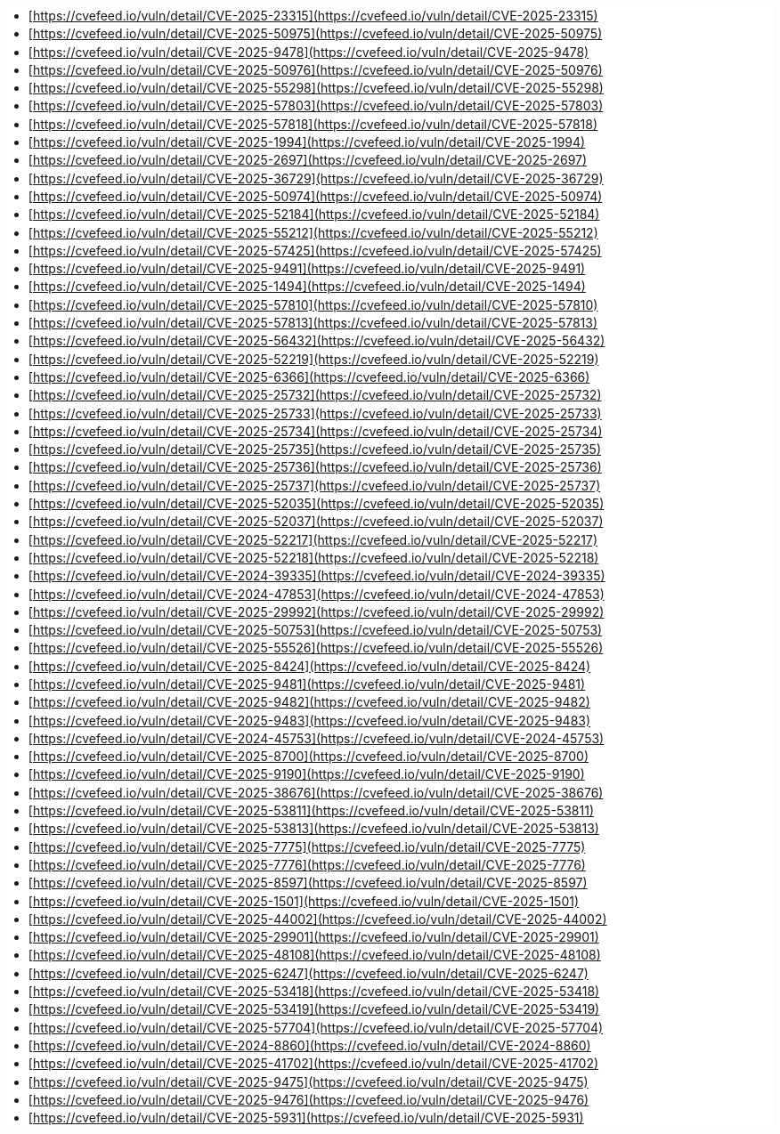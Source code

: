- [https://cvefeed.io/vuln/detail/CVE-2025-23315](https://cvefeed.io/vuln/detail/CVE-2025-23315)
- [https://cvefeed.io/vuln/detail/CVE-2025-50975](https://cvefeed.io/vuln/detail/CVE-2025-50975)
- [https://cvefeed.io/vuln/detail/CVE-2025-9478](https://cvefeed.io/vuln/detail/CVE-2025-9478)
- [https://cvefeed.io/vuln/detail/CVE-2025-50976](https://cvefeed.io/vuln/detail/CVE-2025-50976)
- [https://cvefeed.io/vuln/detail/CVE-2025-55298](https://cvefeed.io/vuln/detail/CVE-2025-55298)
- [https://cvefeed.io/vuln/detail/CVE-2025-57803](https://cvefeed.io/vuln/detail/CVE-2025-57803)
- [https://cvefeed.io/vuln/detail/CVE-2025-57818](https://cvefeed.io/vuln/detail/CVE-2025-57818)
- [https://cvefeed.io/vuln/detail/CVE-2025-1994](https://cvefeed.io/vuln/detail/CVE-2025-1994)
- [https://cvefeed.io/vuln/detail/CVE-2025-2697](https://cvefeed.io/vuln/detail/CVE-2025-2697)
- [https://cvefeed.io/vuln/detail/CVE-2025-36729](https://cvefeed.io/vuln/detail/CVE-2025-36729)
- [https://cvefeed.io/vuln/detail/CVE-2025-50974](https://cvefeed.io/vuln/detail/CVE-2025-50974)
- [https://cvefeed.io/vuln/detail/CVE-2025-52184](https://cvefeed.io/vuln/detail/CVE-2025-52184)
- [https://cvefeed.io/vuln/detail/CVE-2025-55212](https://cvefeed.io/vuln/detail/CVE-2025-55212)
- [https://cvefeed.io/vuln/detail/CVE-2025-57425](https://cvefeed.io/vuln/detail/CVE-2025-57425)
- [https://cvefeed.io/vuln/detail/CVE-2025-9491](https://cvefeed.io/vuln/detail/CVE-2025-9491)
- [https://cvefeed.io/vuln/detail/CVE-2025-1494](https://cvefeed.io/vuln/detail/CVE-2025-1494)
- [https://cvefeed.io/vuln/detail/CVE-2025-57810](https://cvefeed.io/vuln/detail/CVE-2025-57810)
- [https://cvefeed.io/vuln/detail/CVE-2025-57813](https://cvefeed.io/vuln/detail/CVE-2025-57813)
- [https://cvefeed.io/vuln/detail/CVE-2025-56432](https://cvefeed.io/vuln/detail/CVE-2025-56432)
- [https://cvefeed.io/vuln/detail/CVE-2025-52219](https://cvefeed.io/vuln/detail/CVE-2025-52219)
- [https://cvefeed.io/vuln/detail/CVE-2025-6366](https://cvefeed.io/vuln/detail/CVE-2025-6366)
- [https://cvefeed.io/vuln/detail/CVE-2025-25732](https://cvefeed.io/vuln/detail/CVE-2025-25732)
- [https://cvefeed.io/vuln/detail/CVE-2025-25733](https://cvefeed.io/vuln/detail/CVE-2025-25733)
- [https://cvefeed.io/vuln/detail/CVE-2025-25734](https://cvefeed.io/vuln/detail/CVE-2025-25734)
- [https://cvefeed.io/vuln/detail/CVE-2025-25735](https://cvefeed.io/vuln/detail/CVE-2025-25735)
- [https://cvefeed.io/vuln/detail/CVE-2025-25736](https://cvefeed.io/vuln/detail/CVE-2025-25736)
- [https://cvefeed.io/vuln/detail/CVE-2025-25737](https://cvefeed.io/vuln/detail/CVE-2025-25737)
- [https://cvefeed.io/vuln/detail/CVE-2025-52035](https://cvefeed.io/vuln/detail/CVE-2025-52035)
- [https://cvefeed.io/vuln/detail/CVE-2025-52037](https://cvefeed.io/vuln/detail/CVE-2025-52037)
- [https://cvefeed.io/vuln/detail/CVE-2025-52217](https://cvefeed.io/vuln/detail/CVE-2025-52217)
- [https://cvefeed.io/vuln/detail/CVE-2025-52218](https://cvefeed.io/vuln/detail/CVE-2025-52218)
- [https://cvefeed.io/vuln/detail/CVE-2024-39335](https://cvefeed.io/vuln/detail/CVE-2024-39335)
- [https://cvefeed.io/vuln/detail/CVE-2024-47853](https://cvefeed.io/vuln/detail/CVE-2024-47853)
- [https://cvefeed.io/vuln/detail/CVE-2025-29992](https://cvefeed.io/vuln/detail/CVE-2025-29992)
- [https://cvefeed.io/vuln/detail/CVE-2025-50753](https://cvefeed.io/vuln/detail/CVE-2025-50753)
- [https://cvefeed.io/vuln/detail/CVE-2025-55526](https://cvefeed.io/vuln/detail/CVE-2025-55526)
- [https://cvefeed.io/vuln/detail/CVE-2025-8424](https://cvefeed.io/vuln/detail/CVE-2025-8424)
- [https://cvefeed.io/vuln/detail/CVE-2025-9481](https://cvefeed.io/vuln/detail/CVE-2025-9481)
- [https://cvefeed.io/vuln/detail/CVE-2025-9482](https://cvefeed.io/vuln/detail/CVE-2025-9482)
- [https://cvefeed.io/vuln/detail/CVE-2025-9483](https://cvefeed.io/vuln/detail/CVE-2025-9483)
- [https://cvefeed.io/vuln/detail/CVE-2024-45753](https://cvefeed.io/vuln/detail/CVE-2024-45753)
- [https://cvefeed.io/vuln/detail/CVE-2025-8700](https://cvefeed.io/vuln/detail/CVE-2025-8700)
- [https://cvefeed.io/vuln/detail/CVE-2025-9190](https://cvefeed.io/vuln/detail/CVE-2025-9190)
- [https://cvefeed.io/vuln/detail/CVE-2025-38676](https://cvefeed.io/vuln/detail/CVE-2025-38676)
- [https://cvefeed.io/vuln/detail/CVE-2025-53811](https://cvefeed.io/vuln/detail/CVE-2025-53811)
- [https://cvefeed.io/vuln/detail/CVE-2025-53813](https://cvefeed.io/vuln/detail/CVE-2025-53813)
- [https://cvefeed.io/vuln/detail/CVE-2025-7775](https://cvefeed.io/vuln/detail/CVE-2025-7775)
- [https://cvefeed.io/vuln/detail/CVE-2025-7776](https://cvefeed.io/vuln/detail/CVE-2025-7776)
- [https://cvefeed.io/vuln/detail/CVE-2025-8597](https://cvefeed.io/vuln/detail/CVE-2025-8597)
- [https://cvefeed.io/vuln/detail/CVE-2025-1501](https://cvefeed.io/vuln/detail/CVE-2025-1501)
- [https://cvefeed.io/vuln/detail/CVE-2025-44002](https://cvefeed.io/vuln/detail/CVE-2025-44002)
- [https://cvefeed.io/vuln/detail/CVE-2025-29901](https://cvefeed.io/vuln/detail/CVE-2025-29901)
- [https://cvefeed.io/vuln/detail/CVE-2025-48108](https://cvefeed.io/vuln/detail/CVE-2025-48108)
- [https://cvefeed.io/vuln/detail/CVE-2025-6247](https://cvefeed.io/vuln/detail/CVE-2025-6247)
- [https://cvefeed.io/vuln/detail/CVE-2025-53418](https://cvefeed.io/vuln/detail/CVE-2025-53418)
- [https://cvefeed.io/vuln/detail/CVE-2025-53419](https://cvefeed.io/vuln/detail/CVE-2025-53419)
- [https://cvefeed.io/vuln/detail/CVE-2025-57704](https://cvefeed.io/vuln/detail/CVE-2025-57704)
- [https://cvefeed.io/vuln/detail/CVE-2024-8860](https://cvefeed.io/vuln/detail/CVE-2024-8860)
- [https://cvefeed.io/vuln/detail/CVE-2025-41702](https://cvefeed.io/vuln/detail/CVE-2025-41702)
- [https://cvefeed.io/vuln/detail/CVE-2025-9475](https://cvefeed.io/vuln/detail/CVE-2025-9475)
- [https://cvefeed.io/vuln/detail/CVE-2025-9476](https://cvefeed.io/vuln/detail/CVE-2025-9476)
- [https://cvefeed.io/vuln/detail/CVE-2025-5931](https://cvefeed.io/vuln/detail/CVE-2025-5931)